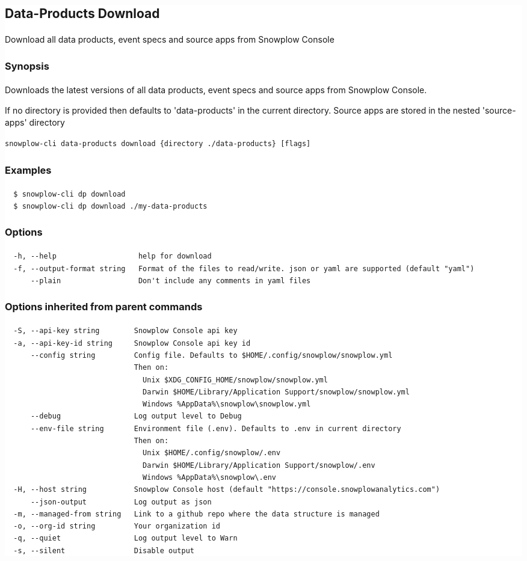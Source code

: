

## Data-Products Download


Download all data products, event specs and source apps from Snowplow Console

### Synopsis

Downloads the latest versions of all data products, event specs and source apps from Snowplow Console.

If no directory is provided then defaults to 'data-products' in the current directory. Source apps are stored in the nested 'source-apps' directory

```
snowplow-cli data-products download {directory ./data-products} [flags]
```

### Examples

```
  $ snowplow-cli dp download
  $ snowplow-cli dp download ./my-data-products
```

### Options

```
  -h, --help                   help for download
  -f, --output-format string   Format of the files to read/write. json or yaml are supported (default "yaml")
      --plain                  Don't include any comments in yaml files
```

### Options inherited from parent commands

```
  -S, --api-key string        Snowplow Console api key
  -a, --api-key-id string     Snowplow Console api key id
      --config string         Config file. Defaults to $HOME/.config/snowplow/snowplow.yml
                              Then on:
                                Unix $XDG_CONFIG_HOME/snowplow/snowplow.yml
                                Darwin $HOME/Library/Application Support/snowplow/snowplow.yml
                                Windows %AppData%\snowplow\snowplow.yml
      --debug                 Log output level to Debug
      --env-file string       Environment file (.env). Defaults to .env in current directory
                              Then on:
                                Unix $HOME/.config/snowplow/.env
                                Darwin $HOME/Library/Application Support/snowplow/.env
                                Windows %AppData%\snowplow\.env
  -H, --host string           Snowplow Console host (default "https://console.snowplowanalytics.com")
      --json-output           Log output as json
  -m, --managed-from string   Link to a github repo where the data structure is managed
  -o, --org-id string         Your organization id
  -q, --quiet                 Log output level to Warn
  -s, --silent                Disable output
```
